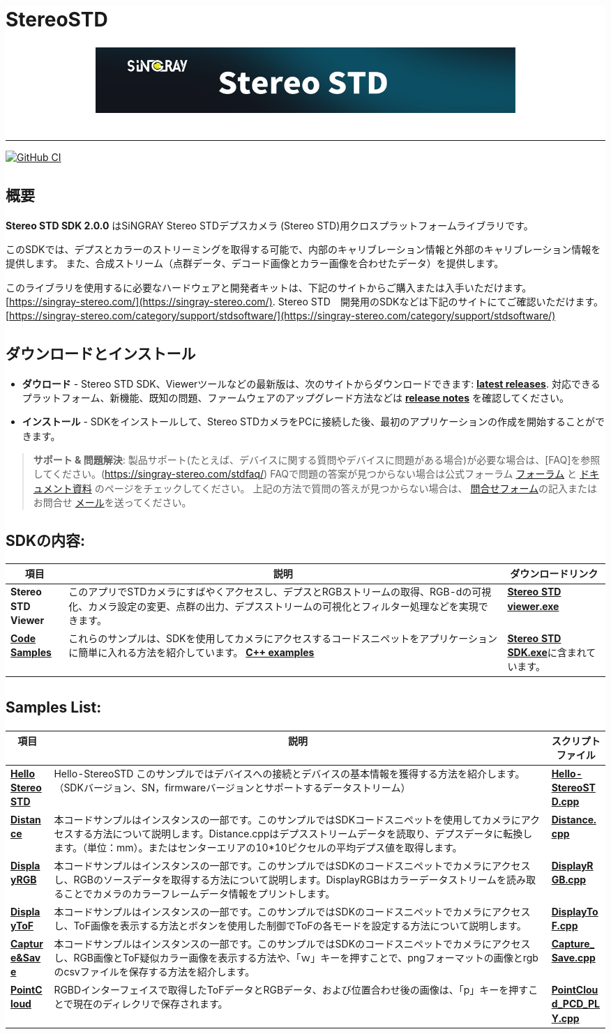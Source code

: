 # StereoSTD
<p align="center"><img src="doc/img/STD.jpg" width="70%" /><br><br></p>

-----------------
[![GitHub CI](../../actions/workflows/buildsCI.yaml/badge.svg?branch=development)](../../actions/workflows/buildsCI.yaml)

## 概要
**Stereo STD SDK 2.0.0** はSiNGRAY Stereo STDデプスカメラ (Stereo STD)用クロスプラットフォームライブラリです。

このSDKでは、デプスとカラーのストリーミングを取得する可能で、内部のキャリブレーション情報と外部のキャリブレーション情報を提供します。
また、合成ストリーム（点群データ、デコード画像とカラー画像を合わせたデータ）を提供します。

このライブラリを使用するに必要なハードウェアと開発者キットは、下記のサイトからご購入または入手いただけます。 [https://singray-stereo.com/](https://singray-stereo.com/).
Stereo STD　開発用のSDKなどは下記のサイトにてご確認いただけます。
[https://singray-stereo.com/category/support/stdsoftware/](https://singray-stereo.com/category/support/stdsoftware/)


## ダウンロードとインストール 
* **ダウロード** - Stereo STD SDK、Viewerツールなどの最新版は、次のサイトからダウンロードできます: [**latest releases**](https://singray-stereo.com/category/support/stdsoftware/). 対応できるプラットフォーム、新機能、既知の問題、ファームウェアのアップグレード方法などは [**release notes**](https://singray-stereo.com/category/support/stddocuments/) を確認してください。

* **インストール** - SDKをインストールして、Stereo STDカメラをPCに接続した後、最初のアプリケーションの作成を開始することができます。

> **サポート & 問題解決**: 製品サポート(たとえば、デバイスに関する質問やデバイスに問題がある場合)が必要な場合は、[FAQ]を参照してください。(https://singray-stereo.com/stdfaq/)
> FAQで問題の答案が見つからない場合は公式フォーラム [フォーラム](https://singray-stereo.com/forums/forum/stereo-std-forum/) と [ドキュメント資料](https://singray-stereo.com/category/support/stddocuments/) のページをチェックしてください。
上記の方法で質問の答えが見つからない場合は、 [問合せフォーム](https://singray-stereo.com/inform/)の記入またはお問合せ [メール](info@singray-stereo.com)を送ってください。

## SDKの内容:
| 項目 | 説明 | ダウンロードリンク|
| ------- | ------- | ------- |
| **Stereo STD Viewer** | このアプリでSTDカメラにすばやくアクセスし、デプスとRGBストリームの取得、RGB-dの可視化、カメラ設定の変更、点群の出力、デプスストリームの可視化とフィルター処理などを実現できます。 | [**Stereo STD viewer.exe**](https://singray-stereo.com/category/support/stdsoftware/) |
| **[Code Samples](./examples)** |これらのサンプルは、SDKを使用してカメラにアクセスするコードスニペットをアプリケーションに簡単に入れる方法を紹介しています。 [**C++ examples**](./examples/doc/) | [**Stereo STD  SDK.exe**](https://singray-stereo.com/category/support/stdsoftware/)に含まれています。 |

## Samples List:
| 項目 | 説明 | スクリプトファイル |
| ------- | ------- | ------- |
| **[Hello StereoSTD](./examples/doc/Hello_StereoSTD.md)** | Hello-StereoSTD このサンプルではデバイスへの接続とデバイスの基本情報を獲得する方法を紹介します。（SDKバージョン、SN，firmwareバージョンとサポートするデータストリーム） | [**Hello-StereoSTD.cpp**](./examples/Hello-StereoSTD.cpp) |
| **[Distance](./examples/doc/Distance.md)** |本コードサンプルはインスタンスの一部です。このサンプルではSDKコードスニペットを使用してカメラにアクセスする方法について説明します。Distance.cppはデプスストリームデータを読取り、デプスデータに転換します。（単位：mm）。またはセンターエリアの10*10ピクセルの平均デプス値を取得します。 | [**Distance.cpp**](./examples/Distance.cpp) |
| **[DisplayRGB](./examples/doc/DisplayRGB.md)** |本コードサンプルはインスタンスの一部です。このサンプルではSDKのコードスニペットでカメラにアクセスし、RGBのソースデータを取得する方法について説明します。DisplayRGBはカラーデータストリームを読み取ることでカメラのカラーフレームデータ情報をプリントします。 | [**DisplayRGB.cpp**](./examples/DisplayRGB.cpp) |
| **[DisplayToF](./examples/doc/DisplayToF.md)** |本コードサンプルはインスタンスの一部です。このサンプルではSDKのコードスニペットでカメラにアクセスし、ToF画像を表示する方法とボタンを使用した制御でToFの各モードを設定する方法について説明します。| [**DisplayToF.cpp**](./examples/DisplayToF.cpp)|
| **[Capture&Save](./examples/doc/Capture&Save.md)**|  本コードサンプルはインスタンスの一部です。このサンプルではSDKのコードスニペットでカメラにアクセスし、RGB画像とToF疑似カラー画像を表示する方法や、「ｗ」キーを押すことで、pngフォーマットの画像とrgbのcsvファイルを保存する方法を紹介します。 | [**Capture_Save.cpp**](./examples/Capture_Save.cpp)  |
| **[PointCloud](./examples/doc/PointCloud.md)** |RGBDインターフェイスで取得したToFデータとRGBデータ、および位置合わせ後の画像は、「p」キーを押すことで現在のディレクリで保存されます。 |[**PointCloud_PCD_PLY.cpp**](./examples/PointCloud_PCD_PLY.cpp)  |